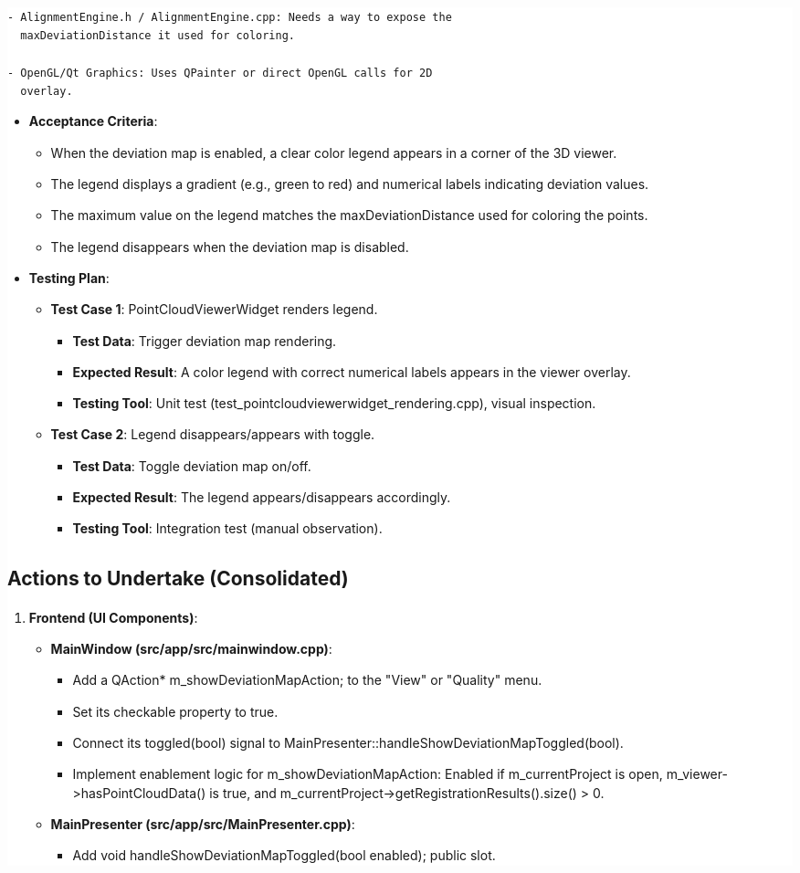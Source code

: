     - AlignmentEngine.h / AlignmentEngine.cpp: Needs a way to expose the
      maxDeviationDistance it used for coloring.

    - OpenGL/Qt Graphics: Uses QPainter or direct OpenGL calls for 2D
      overlay.

  - **Acceptance Criteria**:

    - When the deviation map is enabled, a clear color legend appears in
      a corner of the 3D viewer.

    - The legend displays a gradient (e.g., green to red) and numerical
      labels indicating deviation values.

    - The maximum value on the legend matches the maxDeviationDistance
      used for coloring the points.

    - The legend disappears when the deviation map is disabled.

  - **Testing Plan**:

    - **Test Case 1**: PointCloudViewerWidget renders legend.

      - **Test Data**: Trigger deviation map rendering.

      - **Expected Result**: A color legend with correct numerical
        labels appears in the viewer overlay.

      - **Testing Tool**: Unit test
        (test_pointcloudviewerwidget_rendering.cpp), visual inspection.

    - **Test Case 2**: Legend disappears/appears with toggle.

      - **Test Data**: Toggle deviation map on/off.

      - **Expected Result**: The legend appears/disappears accordingly.

      - **Testing Tool**: Integration test (manual observation).

## Actions to Undertake (Consolidated)

1.  **Frontend (UI Components)**:

    - **MainWindow (src/app/src/mainwindow.cpp)**:

      - Add a QAction\* m_showDeviationMapAction; to the \"View\" or
        \"Quality\" menu.

      - Set its checkable property to true.

      - Connect its toggled(bool) signal to
        MainPresenter::handleShowDeviationMapToggled(bool).

      - Implement enablement logic for m_showDeviationMapAction: Enabled
        if m_currentProject is open, m_viewer-\>hasPointCloudData() is
        true, and m_currentProject-\>getRegistrationResults().size() \>
        0.

    - **MainPresenter (src/app/src/MainPresenter.cpp)**:

      - Add void handleShowDeviationMapToggled(bool enabled); public
        slot.
